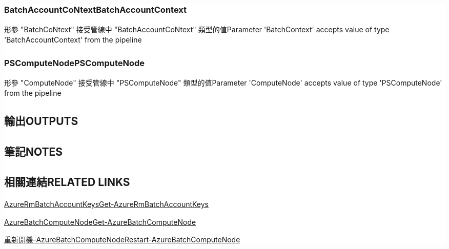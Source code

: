 ### <span data-ttu-id="8a3b9-156">BatchAccountCoNtext</span><span class="sxs-lookup"><span data-stu-id="8a3b9-156">BatchAccountContext</span></span>
<span data-ttu-id="8a3b9-157">形參 "BatchCoNtext" 接受管線中 "BatchAccountCoNtext" 類型的值</span><span class="sxs-lookup"><span data-stu-id="8a3b9-157">Parameter 'BatchContext' accepts value of type 'BatchAccountContext' from the pipeline</span></span>

### <span data-ttu-id="8a3b9-158">PSComputeNode</span><span class="sxs-lookup"><span data-stu-id="8a3b9-158">PSComputeNode</span></span>
<span data-ttu-id="8a3b9-159">形參 "ComputeNode" 接受管線中 "PSComputeNode" 類型的值</span><span class="sxs-lookup"><span data-stu-id="8a3b9-159">Parameter 'ComputeNode' accepts value of type 'PSComputeNode' from the pipeline</span></span>

## <span data-ttu-id="8a3b9-160">輸出</span><span class="sxs-lookup"><span data-stu-id="8a3b9-160">OUTPUTS</span></span>

## <span data-ttu-id="8a3b9-161">筆記</span><span class="sxs-lookup"><span data-stu-id="8a3b9-161">NOTES</span></span>

## <span data-ttu-id="8a3b9-162">相關連結</span><span class="sxs-lookup"><span data-stu-id="8a3b9-162">RELATED LINKS</span></span>

[<span data-ttu-id="8a3b9-163">AzureRmBatchAccountKeys</span><span class="sxs-lookup"><span data-stu-id="8a3b9-163">Get-AzureRmBatchAccountKeys</span></span>](./Get-AzureRmBatchAccountKeys.md)

[<span data-ttu-id="8a3b9-164">AzureBatchComputeNode</span><span class="sxs-lookup"><span data-stu-id="8a3b9-164">Get-AzureBatchComputeNode</span></span>](./Get-AzureBatchComputeNode.md)

[<span data-ttu-id="8a3b9-165">重新開機-AzureBatchComputeNode</span><span class="sxs-lookup"><span data-stu-id="8a3b9-165">Restart-AzureBatchComputeNode</span></span>](./Restart-AzureBatchComputeNode.md)


